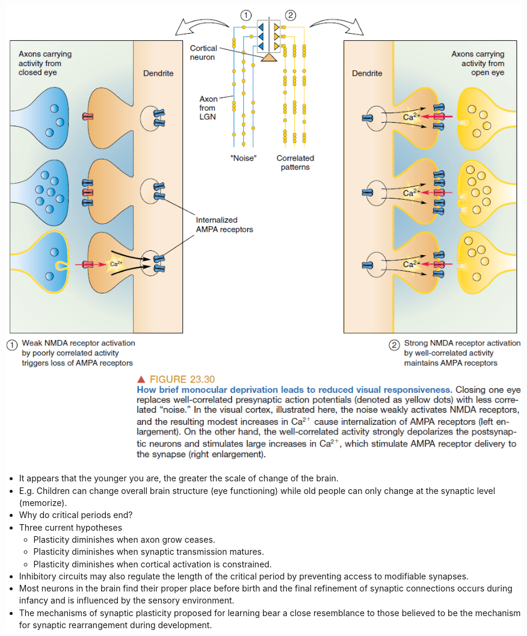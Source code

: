 ![Figure 23.30](figure23-30.png)
- It appears that the younger you are, the greater the scale of change of the brain.
- E.g. Children can change overall brain structure (eye functioning) while old people can only change at the synaptic level (memorize).
- Why do critical periods end?
- Three current hypotheses
    - Plasticity diminishes when axon grow ceases.
    - Plasticity diminishes when synaptic transmission matures.
    - Plasticity diminishes when cortical activation is constrained.
- Inhibitory circuits may also regulate the length of the critical period by preventing access to modifiable synapses.
- Most neurons in the brain find their proper place before birth and the final refinement of synaptic connections occurs during infancy and is influenced by the sensory environment.
- The mechanisms of synaptic plasticity proposed for learning bear a close resemblance to those believed to be the mechanism for synaptic rearrangement during development.
